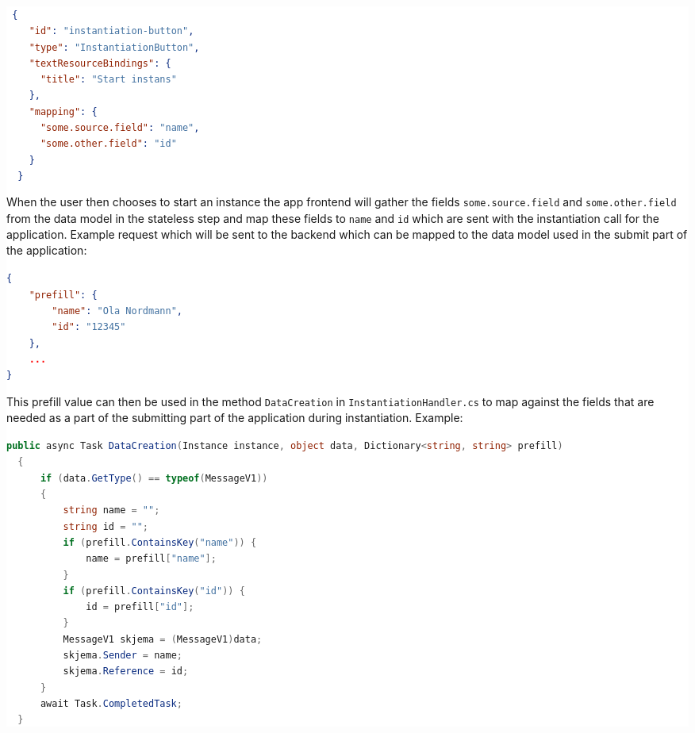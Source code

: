 ```json
 {
    "id": "instantiation-button",
    "type": "InstantiationButton",
    "textResourceBindings": {
      "title": "Start instans"
    },
    "mapping": {
      "some.source.field": "name",
      "some.other.field": "id"
    }
  }
```

When the user then chooses to start an instance the app frontend will gather the fields `some.source.field` and `some.other.field` from the data model in the stateless step and map these fields to `name` and `id` which are sent with the instantiation call for the application.
Example request which will be sent to the backend which can be mapped to the data model used in the submit part of the application:

```json
{
    "prefill": {
        "name": "Ola Nordmann",
        "id": "12345"
    },
    ...
}

```

This prefill value can then be used in the method `DataCreation` in `InstantiationHandler.cs` to map against the fields
that are needed as a part of the submitting part of the application during instantiation. Example:

```c#
public async Task DataCreation(Instance instance, object data, Dictionary<string, string> prefill)
  {
      if (data.GetType() == typeof(MessageV1))
      {
          string name = "";
          string id = "";
          if (prefill.ContainsKey("name")) {
              name = prefill["name"];
          }
          if (prefill.ContainsKey("id")) {
              id = prefill["id"];
          }
          MessageV1 skjema = (MessageV1)data;
          skjema.Sender = name;
          skjema.Reference = id;
      }            
      await Task.CompletedTask;
  }
```
